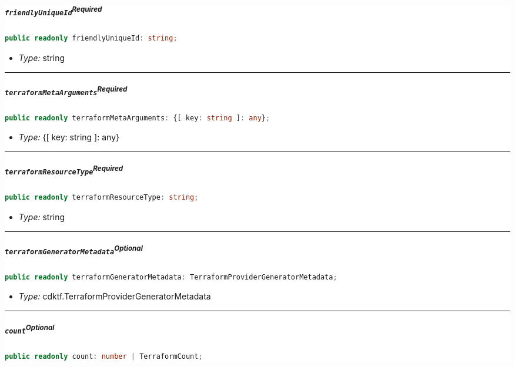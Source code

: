 
##### `friendlyUniqueId`<sup>Required</sup> <a name="friendlyUniqueId" id="@cdktf/provider-datadog.dataDatadogAzureUcConfig.DataDatadogAzureUcConfig.property.friendlyUniqueId"></a>

```typescript
public readonly friendlyUniqueId: string;
```

- *Type:* string

---

##### `terraformMetaArguments`<sup>Required</sup> <a name="terraformMetaArguments" id="@cdktf/provider-datadog.dataDatadogAzureUcConfig.DataDatadogAzureUcConfig.property.terraformMetaArguments"></a>

```typescript
public readonly terraformMetaArguments: {[ key: string ]: any};
```

- *Type:* {[ key: string ]: any}

---

##### `terraformResourceType`<sup>Required</sup> <a name="terraformResourceType" id="@cdktf/provider-datadog.dataDatadogAzureUcConfig.DataDatadogAzureUcConfig.property.terraformResourceType"></a>

```typescript
public readonly terraformResourceType: string;
```

- *Type:* string

---

##### `terraformGeneratorMetadata`<sup>Optional</sup> <a name="terraformGeneratorMetadata" id="@cdktf/provider-datadog.dataDatadogAzureUcConfig.DataDatadogAzureUcConfig.property.terraformGeneratorMetadata"></a>

```typescript
public readonly terraformGeneratorMetadata: TerraformProviderGeneratorMetadata;
```

- *Type:* cdktf.TerraformProviderGeneratorMetadata

---

##### `count`<sup>Optional</sup> <a name="count" id="@cdktf/provider-datadog.dataDatadogAzureUcConfig.DataDatadogAzureUcConfig.property.count"></a>

```typescript
public readonly count: number | TerraformCount;
```
